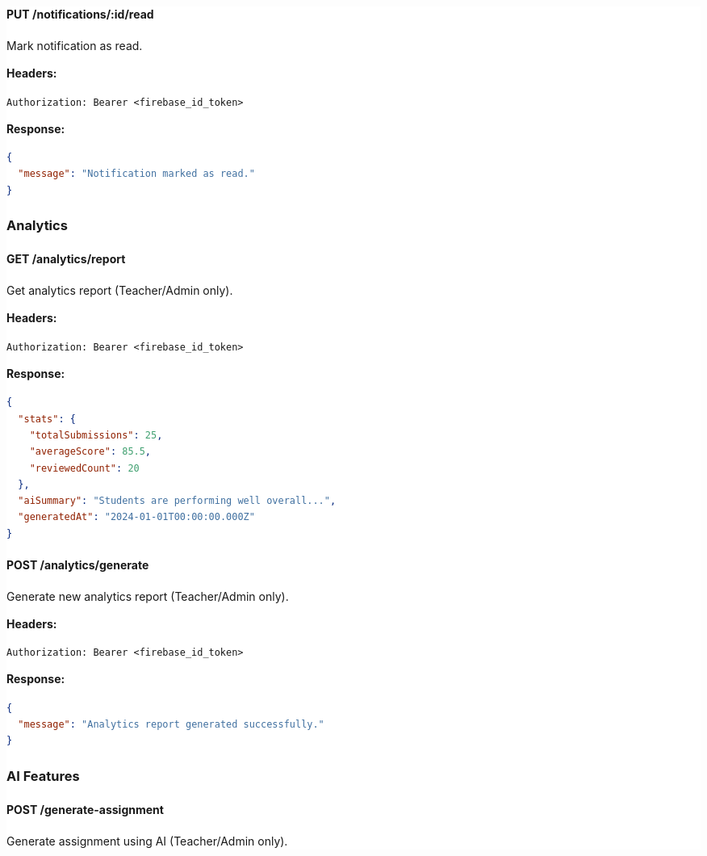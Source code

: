 #### PUT /notifications/:id/read
Mark notification as read.

**Headers:**
```
Authorization: Bearer <firebase_id_token>
```

**Response:**
```json
{
  "message": "Notification marked as read."
}
```

### Analytics

#### GET /analytics/report
Get analytics report (Teacher/Admin only).

**Headers:**
```
Authorization: Bearer <firebase_id_token>
```

**Response:**
```json
{
  "stats": {
    "totalSubmissions": 25,
    "averageScore": 85.5,
    "reviewedCount": 20
  },
  "aiSummary": "Students are performing well overall...",
  "generatedAt": "2024-01-01T00:00:00.000Z"
}
```

#### POST /analytics/generate
Generate new analytics report (Teacher/Admin only).

**Headers:**
```
Authorization: Bearer <firebase_id_token>
```

**Response:**
```json
{
  "message": "Analytics report generated successfully."
}
```

### AI Features

#### POST /generate-assignment
Generate assignment using AI (Teacher/Admin only).
